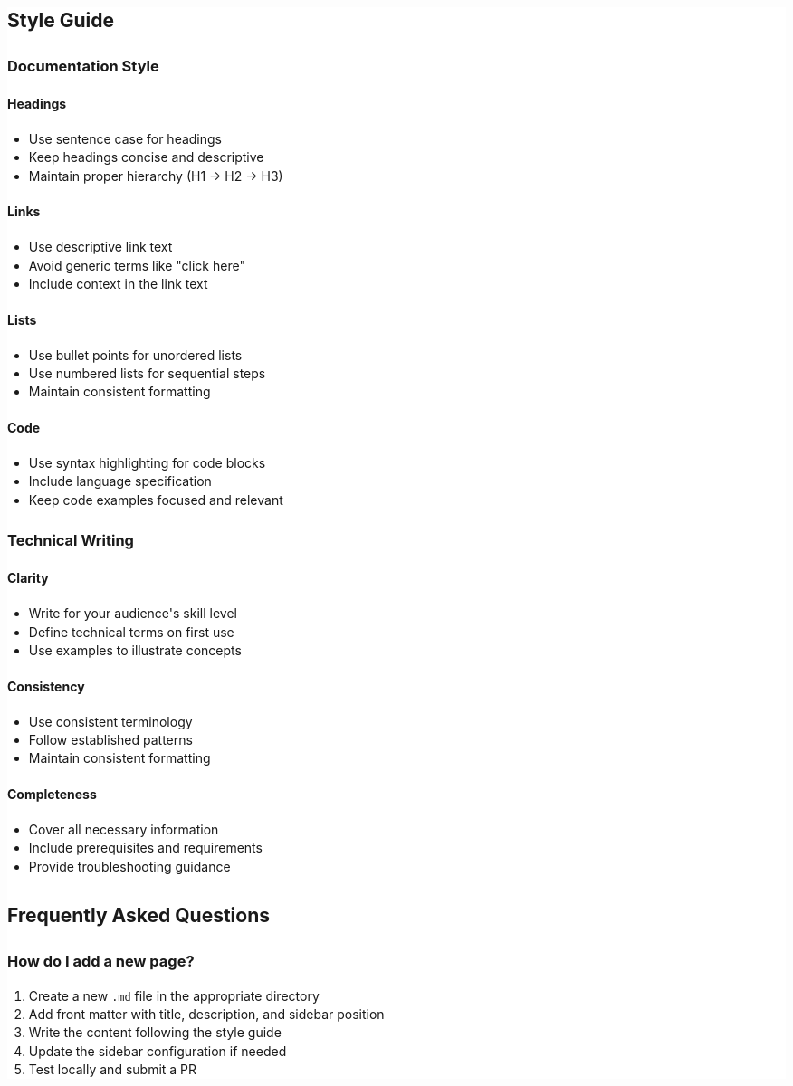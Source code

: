 ## Style Guide

### Documentation Style

#### Headings
- Use sentence case for headings
- Keep headings concise and descriptive
- Maintain proper hierarchy (H1 → H2 → H3)

#### Links
- Use descriptive link text
- Avoid generic terms like "click here"
- Include context in the link text

#### Lists
- Use bullet points for unordered lists
- Use numbered lists for sequential steps
- Maintain consistent formatting

#### Code
- Use syntax highlighting for code blocks
- Include language specification
- Keep code examples focused and relevant

### Technical Writing

#### Clarity
- Write for your audience's skill level
- Define technical terms on first use
- Use examples to illustrate concepts

#### Consistency
- Use consistent terminology
- Follow established patterns
- Maintain consistent formatting

#### Completeness
- Cover all necessary information
- Include prerequisites and requirements
- Provide troubleshooting guidance

## Frequently Asked Questions

### How do I add a new page?

1. Create a new `.md` file in the appropriate directory
2. Add front matter with title, description, and sidebar position
3. Write the content following the style guide
4. Update the sidebar configuration if needed
5. Test locally and submit a PR
